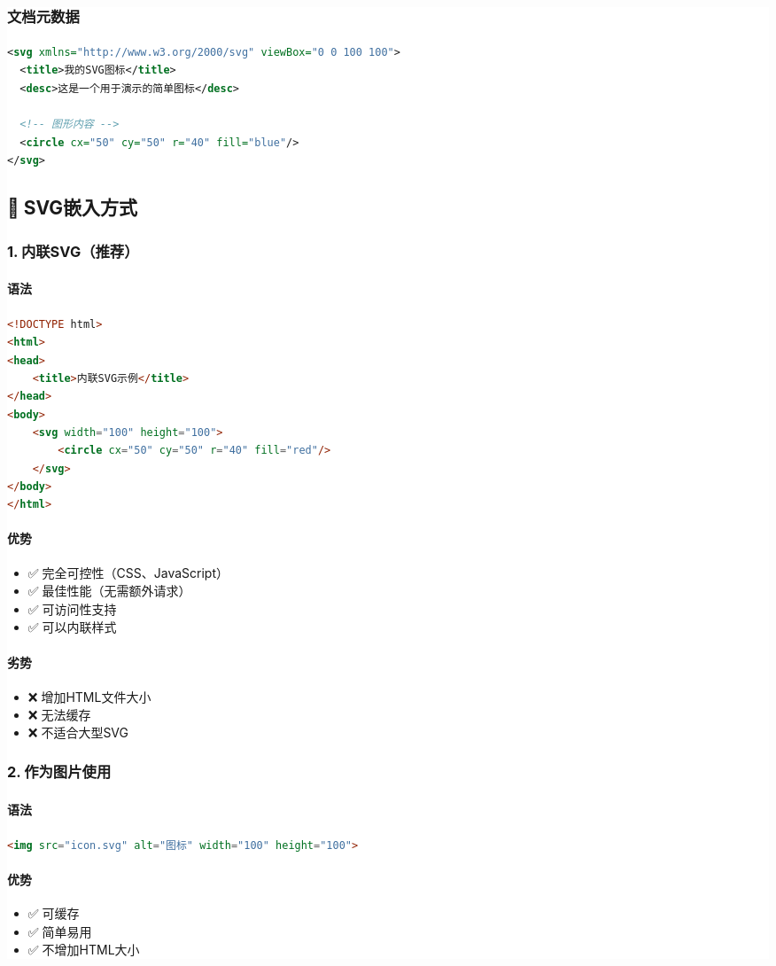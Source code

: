 ### 文档元数据
```svg
<svg xmlns="http://www.w3.org/2000/svg" viewBox="0 0 100 100">
  <title>我的SVG图标</title>
  <desc>这是一个用于演示的简单图标</desc>
  
  <!-- 图形内容 -->
  <circle cx="50" cy="50" r="40" fill="blue"/>
</svg>
```

## 🔗 SVG嵌入方式

### 1. 内联SVG（推荐）

#### 语法
```html
<!DOCTYPE html>
<html>
<head>
    <title>内联SVG示例</title>
</head>
<body>
    <svg width="100" height="100">
        <circle cx="50" cy="50" r="40" fill="red"/>
    </svg>
</body>
</html>
```

#### 优势
- ✅ 完全可控性（CSS、JavaScript）
- ✅ 最佳性能（无需额外请求）
- ✅ 可访问性支持
- ✅ 可以内联样式

#### 劣势
- ❌ 增加HTML文件大小
- ❌ 无法缓存
- ❌ 不适合大型SVG

### 2. 作为图片使用

#### 语法
```html
<img src="icon.svg" alt="图标" width="100" height="100">
```

#### 优势
- ✅ 可缓存
- ✅ 简单易用
- ✅ 不增加HTML大小
